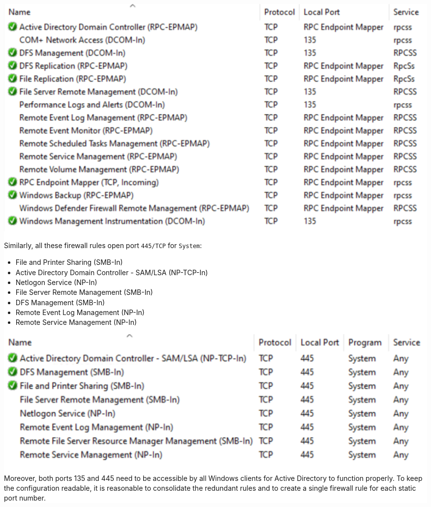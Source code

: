 ![Duplicate RPC Endpoint Mapper rules](../Images/Screenshots/duplicate-epmap-rules.png)

Similarly, all these firewall rules open port `445/TCP` for `System`:

- File and Printer Sharing (SMB-In)
- Active Directory Domain Controller - SAM/LSA (NP-TCP-In)
- Netlogon Service (NP-In)
- File Server Remote Management (SMB-In)
- DFS Management (SMB-In)
- Remote Event Log Management (NP-In)
- Remote Service Management (NP-In)

![Duplicate SMB rules](../Images/Screenshots/duplicate-smb-rules.png)

Moreover, both ports 135 and 445 need to be accessible by all Windows clients for Active Directory to function properly.
To keep the configuration readable, it is reasonable to consolidate the redundant rules
and to create a single firewall rule for each static port number.
